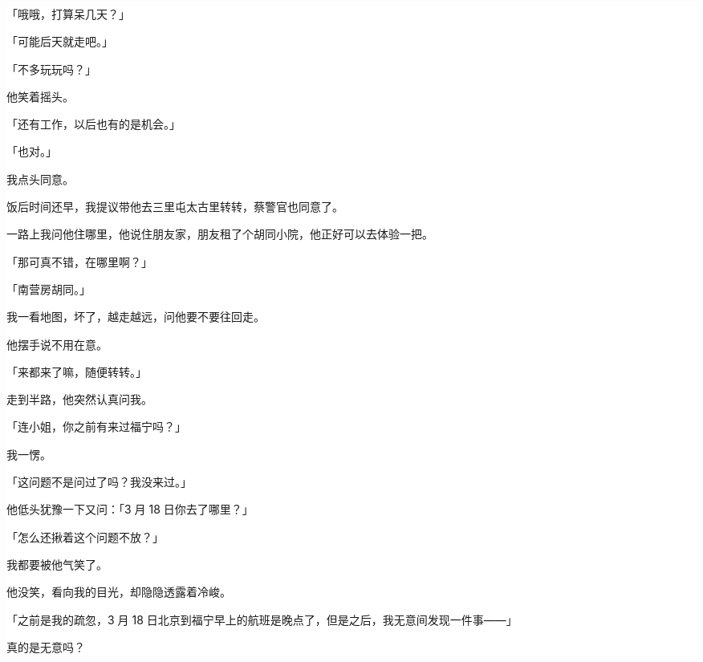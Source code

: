 
「哦哦，打算呆几天？」


「可能后天就走吧。」


「不多玩玩吗？」


他笑着摇头。


「还有工作，以后也有的是机会。」


「也对。」


我点头同意。


饭后时间还早，我提议带他去三里屯太古里转转，蔡警官也同意了。


一路上我问他住哪里，他说住朋友家，朋友租了个胡同小院，他正好可以去体验一把。


「那可真不错，在哪里啊？」


「南营房胡同。」


我一看地图，坏了，越走越远，问他要不要往回走。


他摆手说不用在意。


「来都来了嘛，随便转转。」


走到半路，他突然认真问我。


「连小姐，你之前有来过福宁吗？」


我一愣。


「这问题不是问过了吗？我没来过。」


他低头犹豫一下又问：「3 月 18 日你去了哪里？」


「怎么还揪着这个问题不放？」


我都要被他气笑了。


他没笑，看向我的目光，却隐隐透露着冷峻。


「之前是我的疏忽，3 月 18 日北京到福宁早上的航班是晚点了，但是之后，我无意间发现一件事——」


真的是无意吗？

